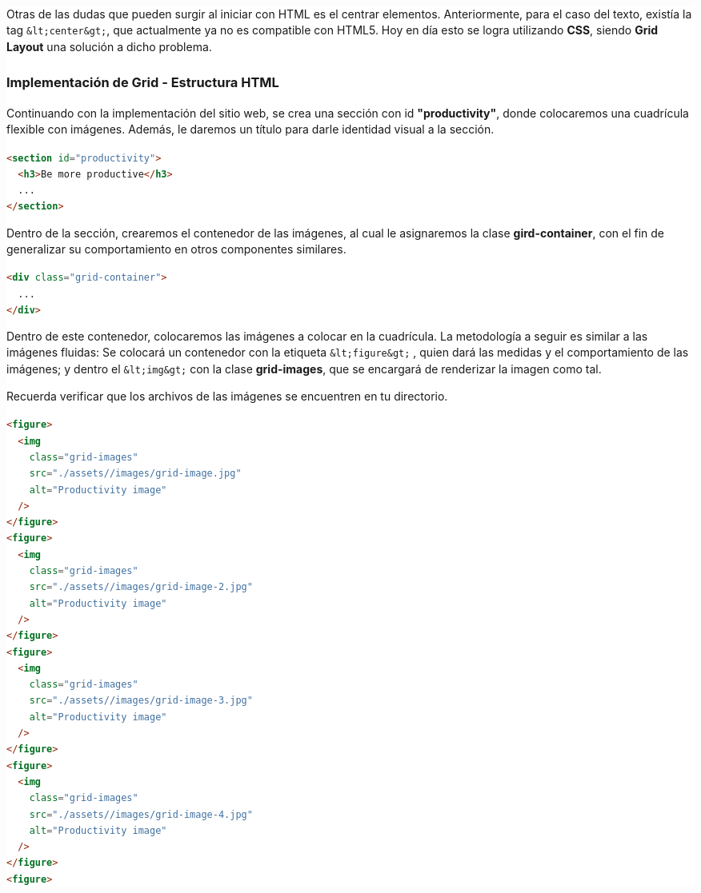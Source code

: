 Otras de las dudas que pueden surgir al iniciar con HTML es el centrar elementos. Anteriormente, para el caso del texto, existía la tag `&lt;center&gt;`, que actualmente ya no es compatible con HTML5. Hoy en día esto se logra utilizando **CSS**, siendo **Grid Layout** una solución a dicho problema.

### Implementación de Grid - Estructura HTML

Continuando con la implementación del sitio web, se crea una sección con id **"productivity"**, donde colocaremos una cuadrícula flexible con imágenes. Además, le daremos un título para darle identidad visual a la sección.

```html
<section id="productivity">
  <h3>Be more productive</h3>
  ...
</section>

```

Dentro de la sección, crearemos el contenedor de las imágenes, al cual le asignaremos la clase **gird-container**, con el fin de generalizar su comportamiento en otros componentes similares.

```html
<div class="grid-container">
  ...
</div>

```

Dentro de este contenedor, colocaremos las imágenes a colocar en la cuadrícula. La metodología a seguir es similar a las imágenes fluidas: Se colocará un contenedor con la etiqueta `&lt;figure&gt;` ,  quien dará las medidas y el comportamiento de las imágenes; y dentro el `&lt;img&gt;` con la clase **grid-images**, que se encargará de renderizar la imagen como tal.

<aside class="negative">
  Recuerda verificar que los archivos de las imágenes se encuentren en tu directorio.
</aside>

```html
<figure>
  <img
    class="grid-images"
    src="./assets//images/grid-image.jpg"
    alt="Productivity image"
  />
</figure>
<figure>
  <img
    class="grid-images"
    src="./assets//images/grid-image-2.jpg"
    alt="Productivity image"
  />
</figure>
<figure>
  <img
    class="grid-images"
    src="./assets//images/grid-image-3.jpg"
    alt="Productivity image"
  />
</figure>
<figure>
  <img
    class="grid-images"
    src="./assets//images/grid-image-4.jpg"
    alt="Productivity image"
  />
</figure>
<figure>
```